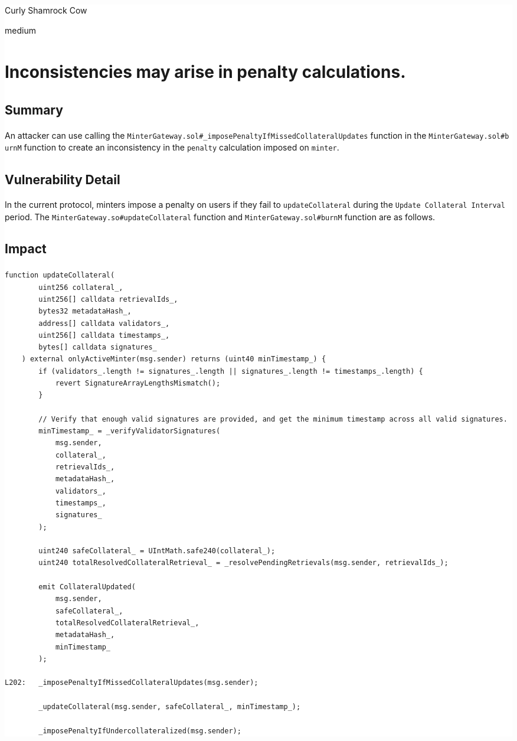 Curly Shamrock Cow

medium

# Inconsistencies may arise in penalty calculations.

## Summary
An attacker can use calling the `MinterGateway.sol#_imposePenaltyIfMissedCollateralUpdates` function in the `MinterGateway.sol#burnM` function to create an inconsistency in the `penalty` calculation imposed on `minter`.
## Vulnerability Detail
In the current protocol, minters impose a penalty on users if they fail to `updateCollateral` during the `Update Collateral Interval` period.
The `MinterGateway.so#updateCollateral` function and `MinterGateway.sol#burnM` function are as follows.

## Impact
```solidity
function updateCollateral(
        uint256 collateral_,
        uint256[] calldata retrievalIds_,
        bytes32 metadataHash_,
        address[] calldata validators_,
        uint256[] calldata timestamps_,
        bytes[] calldata signatures_
    ) external onlyActiveMinter(msg.sender) returns (uint40 minTimestamp_) {
        if (validators_.length != signatures_.length || signatures_.length != timestamps_.length) {
            revert SignatureArrayLengthsMismatch();
        }

        // Verify that enough valid signatures are provided, and get the minimum timestamp across all valid signatures.
        minTimestamp_ = _verifyValidatorSignatures(
            msg.sender,
            collateral_,
            retrievalIds_,
            metadataHash_,
            validators_,
            timestamps_,
            signatures_
        );

        uint240 safeCollateral_ = UIntMath.safe240(collateral_);
        uint240 totalResolvedCollateralRetrieval_ = _resolvePendingRetrievals(msg.sender, retrievalIds_);

        emit CollateralUpdated(
            msg.sender,
            safeCollateral_,
            totalResolvedCollateralRetrieval_,
            metadataHash_,
            minTimestamp_
        );

L202:   _imposePenaltyIfMissedCollateralUpdates(msg.sender);

        _updateCollateral(msg.sender, safeCollateral_, minTimestamp_);

        _imposePenaltyIfUndercollateralized(msg.sender);

```